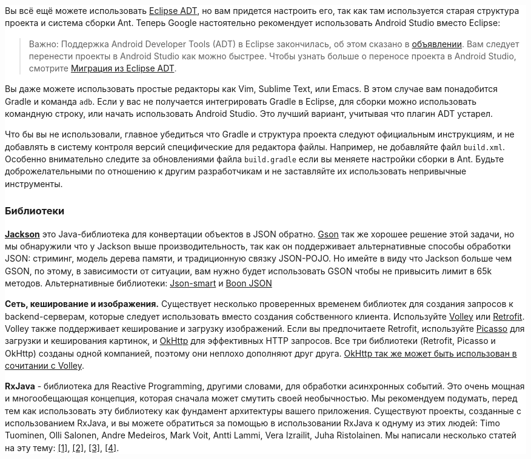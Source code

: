 Вы всё ещё можете использовать [Eclipse ADT](https://developer.android.com/sdk/installing/index.html?pkg=adt), но вам придется настроить его, так как там используется старая структура проекта и система сборки Ant. Теперь Google настоятельно рекомендует использовать Android Studio вместо Eclipse:

> Важно: Поддержка Android Developer Tools (ADT) в Eclipse закончилась, об этом сказано в [объявлении](http://android-developers.blogspot.fi/2015/06/an-update-on-eclipse-android-developer.html). 
Вам следует перенести проекты в Android Studio как можно быстрее. Чтобы узнать больше о переносе проекта в Android Studio, смотрите [Миграция из Eclipse ADT](http://developer.android.com/sdk/installing/migrate.html).

Вы даже можете использовать простые редакторы как Vim, Sublime Text, или Emacs. В этом случае вам понадобится Gradle и команда `adb`. Если у вас не получается интегрировать Gradle в Eclipse, для сборки можно использовать командную строку, или начать использовать Android Studio. Это лучший вариант, учитывая что плагин ADT устарел.

Что бы вы не использовали, главное убедиться что Gradle и структура проекта следуют официальным инструкциям, и не добавлять в систему контроля версий специфические для редактора файлы. Например, не добавляйте файл `build.xml`. Особенно внимательно следите за обновлениями файла `build.gradle` если вы меняете настройки сборки в Ant. Будьте доброжелательными по отношению к другим разработчикам и не заставляйте их использовать непривычные инструменты.


### Библиотеки
<a name="libraries"></a>
**[Jackson](http://wiki.fasterxml.com/JacksonHome)** это Java-библиотека для конвертации объектов в JSON обратно. [Gson](https://code.google.com/p/google-gson/) так же хорошее решение этой задачи, но мы обнаружили что у Jackson выше производительность, так как он поддерживает альтернативные способы обработки JSON: стриминг, модель дерева памяти, и традиционную связку JSON-POJO. Но имейте в виду что Jackson больше чем GSON, по этому, в зависимости от ситуации, вам нужно будет использовать GSON чтобы не привысить лимит в 65k методов. Альтернативные библиотеки: [Json-smart](https://code.google.com/p/json-smart/) и [Boon JSON](https://github.com/RichardHightower/boon/wiki/Boon-JSON-in-five-minutes)

<a name="networklibs"></a>
**Сеть, кеширование и изображения.** Существует несколько проверенных временем библиотек для создания запросов к backend-серверам, которые следует использовать вместо создания собственного клиента. Используйте [Volley](https://android.googlesource.com/platform/frameworks/volley) или [Retrofit](http://square.github.io/retrofit/). Volley также поддерживает кеширование и загрузку изображений. Если вы предпочитаете Retrofit, используйте [Picasso](http://square.github.io/picasso/) для загрузки и кеширования картинок, и [OkHttp](http://square.github.io/okhttp/) для эффективных HTTP запросов. Все три библиотеки (Retrofit, Picasso и OkHttp) созданы одной компанией, поэтому они неплохо дополняют друг друга. [OkHttp так же может быть использован в сочитании с Volley](http://stackoverflow.com/questions/24375043/how-to-implement-android-volley-with-okhttp-2-0/24951835#24951835).

**RxJava** - библиотека для Reactive Programming, другими словами, для обработки асинхронных событий. Это очень мощная и многообещающая концепция, которая сначала может смутить своей необычностью. Мы рекомендуем подумать, перед тем как использовать эту библиотеку как фундамент архитектуры вашего приложения. Существуют проекты, созданные с использованием RxJava, и вы можете обратиться за помощью в использовании RxJava к однуму из этих людей: Timo Tuominen, Olli Salonen, Andre Medeiros, Mark Voit, Antti Lammi, Vera Izrailit, Juha Ristolainen. Мы написали несколько статей на эту тему: 
[[1]](http://blog.futurice.com/tech-pick-of-the-week-rx-for-net-and-rxjava-for-android), [[2]](http://blog.futurice.com/top-7-tips-for-rxjava-on-android), [[3]](https://gist.github.com/staltz/868e7e9bc2a7b8c1f754), [[4]](http://blog.futurice.com/android-development-has-its-own-swift).
